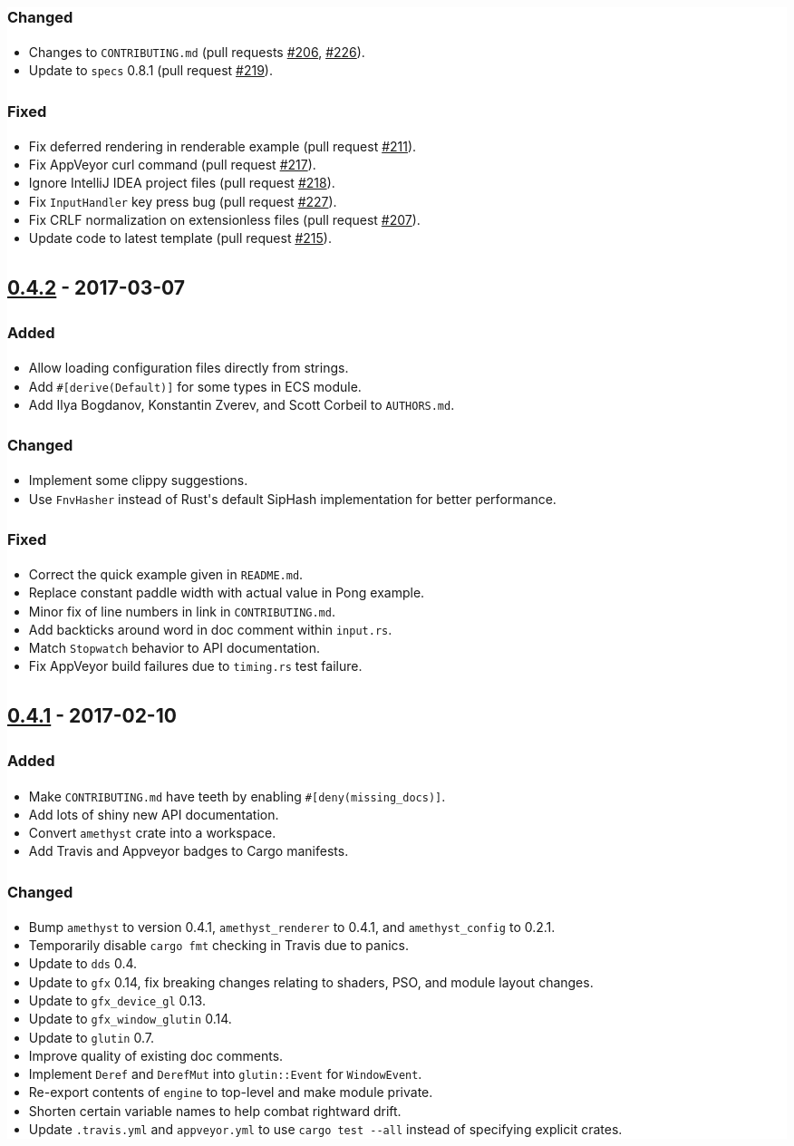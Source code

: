 ### Changed

- Changes to `CONTRIBUTING.md` (pull requests [#206], [#226]).
- Update to `specs` 0.8.1 (pull request [#219]).

### Fixed

- Fix deferred rendering in renderable example (pull request [#211]).
- Fix AppVeyor curl command (pull request [#217]).
- Ignore IntelliJ IDEA project files (pull request [#218]).
- Fix `InputHandler` key press bug (pull request [#227]).
- Fix CRLF normalization on extensionless files (pull request [#207]).
- Update code to latest template (pull request [#215]).

[#181]: https://github.com/amethyst/amethyst/pull/181
[#206]: https://github.com/amethyst/amethyst/pull/206
[#207]: https://github.com/amethyst/amethyst/pull/207
[#211]: https://github.com/amethyst/amethyst/pull/211
[#212]: https://github.com/amethyst/amethyst/pull/212
[#213]: https://github.com/amethyst/amethyst/pull/213
[#215]: https://github.com/amethyst/amethyst/pull/215
[#217]: https://github.com/amethyst/amethyst/pull/217
[#218]: https://github.com/amethyst/amethyst/pull/218
[#219]: https://github.com/amethyst/amethyst/pull/219
[#226]: https://github.com/amethyst/amethyst/pull/226
[#228]: https://github.com/amethyst/amethyst/pull/228
[#227]: https://github.com/amethyst/amethyst/pull/227
[tp]: https://github.com/glennw/thread_profiler

## [0.4.2] - 2017-03-07

### Added

- Allow loading configuration files directly from strings.
- Add `#[derive(Default)]` for some types in ECS module.
- Add Ilya Bogdanov, Konstantin Zverev, and Scott Corbeil to `AUTHORS.md`.

### Changed

- Implement some clippy suggestions.
- Use `FnvHasher` instead of Rust's default SipHash implementation for better
  performance.

### Fixed

- Correct the quick example given in `README.md`.
- Replace constant paddle width with actual value in Pong example.
- Minor fix of line numbers in link in `CONTRIBUTING.md`.
- Add backticks around word in doc comment within `input.rs`.
- Match `Stopwatch` behavior to API documentation.
- Fix AppVeyor build failures due to `timing.rs` test failure.

## [0.4.1] - 2017-02-10

### Added

- Make `CONTRIBUTING.md` have teeth by enabling `#[deny(missing_docs)]`.
- Add lots of shiny new API documentation.
- Convert `amethyst` crate into a workspace.
- Add Travis and Appveyor badges to Cargo manifests.

### Changed

- Bump `amethyst` to version 0.4.1, `amethyst_renderer` to 0.4.1, and
  `amethyst_config` to 0.2.1.
- Temporarily disable `cargo fmt` checking in Travis due to panics.
- Update to `dds` 0.4.
- Update to `gfx` 0.14, fix breaking changes relating to shaders, PSO, and
  module layout changes.
- Update to `gfx_device_gl` 0.13.
- Update to `gfx_window_glutin` 0.14.
- Update to `glutin` 0.7.
- Improve quality of existing doc comments.
- Implement `Deref` and `DerefMut` into `glutin::Event` for `WindowEvent`.
- Re-export contents of `engine` to top-level and make module private.
- Shorten certain variable names to help combat rightward drift.
- Update `.travis.yml` and `appveyor.yml` to use `cargo test --all` instead of
  specifying explicit crates.

[kc]: http://keepachangelog.com/
[sv]: http://semver.org/
[#2114]: https://github.com/amethyst/amethyst/pull/2114
[#2115]: https://github.com/amethyst/amethyst/pull/2115
[#2117]: https://github.com/amethyst/amethyst/pull/2117
[#2128]: https://github.com/amethyst/amethyst/pull/2128
[#2136]: https://github.com/amethyst/amethyst/pull/2136
[#2138]: https://github.com/amethyst/amethyst/pull/2138
[#1652]: https://github.com/amethyst/amethyst/issues/1652
[#1904]: https://github.com/amethyst/amethyst/pull/1904
[#1964]: https://github.com/amethyst/amethyst/pull/1964
[#1973]: https://github.com/amethyst/amethyst/pull/1973
[#1974]: https://github.com/amethyst/amethyst/pull/1974
[#1978]: https://github.com/amethyst/amethyst/pull/1978
[#1987]: https://github.com/amethyst/amethyst/issue/1987
[#1983]: https://github.com/amethyst/amethyst/pull/1983
[#1991]: https://github.com/amethyst/amethyst/pull/1991
[#1984]: https://github.com/amethyst/amethyst/pull/1984
[#1986]: https://github.com/amethyst/amethyst/pull/1986
[#1989]: https://github.com/amethyst/amethyst/pull/1989
[#2004]: https://github.com/amethyst/amethyst/pull/2004
[#2005]: https://github.com/amethyst/amethyst/pull/2005
[#2017]: https://github.com/amethyst/amethyst/pull/2017
[#2020]: https://github.com/amethyst/amethyst/issue/2020
[#2023]: https://github.com/amethyst/amethyst/pull/2023
[#2029]: https://github.com/amethyst/amethyst/pull/2029
[#2033]: https://github.com/amethyst/amethyst/pull/2033
[#2041]: https://github.com/amethyst/amethyst/pull/2041
[#2044]: https://github.com/amethyst/amethyst/pull/2044
[#2048]: https://github.com/amethyst/amethyst/pull/2048
[#2057]: https://github.com/amethyst/amethyst/issues/2057
[#2059]: https://github.com/amethyst/amethyst/pull/2059
[#2067]: https://github.com/amethyst/amethyst/issue/2067
[#2070]: https://github.com/amethyst/amethyst/pull/2070
[#2071]: https://github.com/amethyst/amethyst/pull/2071
[#2079]: https://github.com/amethyst/amethyst/pull/2079
[#2080]: https://github.com/amethyst/amethyst/pull/2080
[#2099]: https://github.com/amethyst/amethyst/issues/2099
[#2103]: https://github.com/amethyst/amethyst/pull/2103
[#2111]: https://github.com/amethyst/amethyst/pull/2111
[#1966]: https://github.com/amethyst/amethyst/pull/1968
[#1966]: https://github.com/amethyst/amethyst/pull/1966
[#1945]: https://github.com/amethyst/amethyst/pull/1945
[#1950]: https://github.com/amethyst/amethyst/pull/1950
[#1952]: https://github.com/amethyst/amethyst/pull/1952
[#1957]: https://github.com/amethyst/amethyst/pull/1957
[#1995]: https://github.com/amethyst/amethyst/pull/1995
[#1780]: https://github.com/amethyst/amethyst/pull/1780
[#1859]: https://github.com/amethyst/amethyst/pull/1859
[#1842]: https://github.com/amethyst/amethyst/pull/1842
[#1870]: https://github.com/amethyst/amethyst/pull/1870
[#1881]: https://github.com/amethyst/amethyst/pull/1881
[#1882]: https://github.com/amethyst/amethyst/pull/1882
[#1883]: https://github.com/amethyst/amethyst/pull/1883
[#1886]: https://github.com/amethyst/amethyst/pull/1886
[#1887]: https://github.com/amethyst/amethyst/pull/1887
[#1891]: https://github.com/amethyst/amethyst/pull/1891
[#1896]: https://github.com/amethyst/amethyst/pull/1896
[#1839]: https://github.com/amethyst/amethyst/pull/1839
[#1906]: https://github.com/amethyst/amethyst/issues/1906
[#1912]: https://github.com/amethyst/amethyst/pull/1912
[#1916]: https://github.com/amethyst/amethyst/pull/1916
[#1919]: https://github.com/amethyst/amethyst/pull/1919
[#1918]: https://github.com/amethyst/amethyst/pull/1918
[#1933]: https://github.com/amethyst/amethyst/pull/1933
[#1820]: https://github.com/amethyst/amethyst/pull/1820
[#1512]: https://github.com/amethyst/amethyst/issues/1512
[#1719]: https://github.com/amethyst/amethyst/pull/1719
[#1720]: https://github.com/amethyst/amethyst/pull/1720
[#1733]: https://github.com/amethyst/amethyst/pull/1733
[#1747]: https://github.com/amethyst/amethyst/pull/1747
[#1753]: https://github.com/amethyst/amethyst/pull/1753
[#1756]: https://github.com/amethyst/amethyst/pull/1756
[#1758]: https://github.com/amethyst/amethyst/pull/1758
[#1766]: https://github.com/amethyst/amethyst/pull/1766
[#1767]: https://github.com/amethyst/amethyst/pull/1719
[#1772]: https://github.com/amethyst/amethyst/pull/1772
[#1773]: https://github.com/amethyst/amethyst/pull/1773
[#1791]: https://github.com/amethyst/amethyst/pull/1791
[#1797]: https://github.com/amethyst/amethyst/pull/1797
[#1800]: https://github.com/amethyst/amethyst/pull/1800
[#1802]: https://github.com/amethyst/amethyst/pull/1802
[#1804]: https://github.com/amethyst/amethyst/pull/1804
[#1805]: https://github.com/amethyst/amethyst/pull/1805
[#1807]: https://github.com/amethyst/amethyst/pull/1807
[#1809]: https://github.com/amethyst/amethyst/issues/1809
[#1811]: https://github.com/amethyst/amethyst/pull/1811
[#1822]: https://github.com/amethyst/amethyst/pull/1822
[#1825]: https://github.com/amethyst/amethyst/pull/1825
[rendy_migration]: https://book.amethyst.rs/master/appendices/b_migration_notes/rendy_migration.html
[#1114]: https://github.com/amethyst/amethyst/pull/1114
[#1213]: https://github.com/amethyst/amethyst/pull/1213
[#1237]: https://github.com/amethyst/amethyst/pull/1237
[#1251]: https://github.com/amethyst/amethyst/pull/1251
[#1256]: https://github.com/amethyst/amethyst/pull/1256
[#1267]: https://github.com/amethyst/amethyst/pull/1267
[#1280]: https://github.com/amethyst/amethyst/pull/1280
[#1282]: https://github.com/amethyst/amethyst/pull/1282
[#1281]: https://github.com/amethyst/amethyst/pull/1281
[#1302]: https://github.com/amethyst/amethyst/pull/1302
[#1328]: https://github.com/amethyst/amethyst/pull/1328
[#1334]: https://github.com/amethyst/amethyst/pull/1334
[#1356]: https://github.com/amethyst/amethyst/pull/1356
[#1363]: https://github.com/amethyst/amethyst/pull/1363
[#1365]: https://github.com/amethyst/amethyst/pull/1365
[#1371]: https://github.com/amethyst/amethyst/pull/1371
[#1373]: https://github.com/amethyst/amethyst/pull/1373
[#1375]: https://github.com/amethyst/amethyst/pull/1375
[#1388]: https://github.com/amethyst/amethyst/pull/1388
[#1390]: https://github.com/amethyst/amethyst/pull/1390
[#1397]: https://github.com/amethyst/amethyst/pull/1397
[#1404]: https://github.com/amethyst/amethyst/pull/1404
[#1408]: https://github.com/amethyst/amethyst/pull/1408
[#1405]: https://github.com/amethyst/amethyst/pull/1405
[#1411]: https://github.com/amethyst/amethyst/pull/1411
[#1412]: https://github.com/amethyst/amethyst/pull/1412
[#1419]: https://github.com/amethyst/amethyst/pull/1419
[#1424]: https://github.com/amethyst/amethyst/pull/1424
[#1435]: https://github.com/amethyst/amethyst/pull/1435
[#1436]: https://github.com/amethyst/amethyst/pull/1436
[#1410]: https://github.com/amethyst/amethyst/pull/1410
[#1439]: https://github.com/amethyst/amethyst/pull/1439
[#1445]: https://github.com/amethyst/amethyst/pull/1445
[#1446]: https://github.com/amethyst/amethyst/pull/1446
[#1451]: https://github.com/amethyst/amethyst/pull/1451
[#1452]: https://github.com/amethyst/amethyst/pull/1452
[#1454]: https://github.com/amethyst/amethyst/pull/1454
[#1442]: https://github.com/amethyst/amethyst/pull/1442
[#1469]: https://github.com/amethyst/amethyst/pull/1469
[#1478]: https://github.com/amethyst/amethyst/pull/1478
[#1481]: https://github.com/amethyst/amethyst/pull/1481
[#1480]: https://github.com/amethyst/amethyst/pull/1480
[#1498]: https://github.com/amethyst/amethyst/pull/1498
[#1499]: https://github.com/amethyst/amethyst/pull/1499
[#1501]: https://github.com/amethyst/amethyst/pull/1501
[#1502]: https://github.com/amethyst/amethyst/pull/1515
[#1513]: https://github.com/amethyst/amethyst/pull/1513
[#1509]: https://github.com/amethyst/amethyst/pull/1509
[#1523]: https://github.com/amethyst/amethyst/pull/1523
[#1524]: https://github.com/amethyst/amethyst/pull/1524
[#1526]: https://github.com/amethyst/amethyst/pull/1526
[#1538]: https://github.com/amethyst/amethyst/pull/1538
[#1539]: https://github.com/amethyst/amethyst/pull/1543
[#1568]: https://github.com/amethyst/amethyst/pull/1568
[#1571]: https://github.com/amethyst/amethyst/pull/1571
[#1584]: https://github.com/amethyst/amethyst/pull/1584
[#1591]: https://github.com/amethyst/amethyst/pull/1591
[#1582]: https://github.com/amethyst/amethyst/pull/1582
[#1595]: https://github.com/amethyst/amethyst/issues/1595
[#1599]: https://github.com/amethyst/amethyst/pull/1599
[#1626]: https://github.com/amethyst/amethyst/pull/1626
[#1642]: https://github.com/amethyst/amethyst/pull/1642
[#1683]: https://github.com/amethyst/amethyst/pull/1683
[#1687]: https://github.com/amethyst/amethyst/pull/1687
[#1703]: https://github.com/amethyst/amethyst/pull/1703
[#1146]: https://github.com/amethyst/amethyst/pull/1146
[#1144]: https://github.com/amethyst/amethyst/pull/1144
[#1000]: https://github.com/amethyst/amethyst/pull/1000
[#1043]: https://github.com/amethyst/amethyst/pull/1043
[#1051]: https://github.com/amethyst/amethyst/pull/1051
[#1035]: https://github.com/amethyst/amethyst/pull/1035
[#1069]: https://github.com/amethyst/amethyst/pull/1069
[#1074]: https://github.com/amethyst/amethyst/pull/1074
[#1081]: https://github.com/amethyst/amethyst/pull/1081
[#1090]: https://github.com/amethyst/amethyst/pull/1090
[#1112]: https://github.com/amethyst/amethyst/pull/1112
[#1089]: https://github.com/amethyst/amethyst/pull/1089
[#1098]: https://github.com/amethyst/amethyst/pull/1098
[#1099]: https://github.com/amethyst/amethyst/pull/1099
[#1108]: https://github.com/amethyst/amethyst/pull/1108
[#1126]: https://github.com/amethyst/amethyst/pull/1126
[#1125]: https://github.com/amethyst/amethyst/pull/1125
[#1066]: https://github.com/amethyst/amethyst/pull/1066
[#1117]: https://github.com/amethyst/amethyst/pull/1117
[#1122]: https://github.com/amethyst/amethyst/pull/1122
[#1129]: https://github.com/amethyst/amethyst/pull/1129
[#1131]: https://github.com/amethyst/amethyst/pull/1131
[#1153]: https://github.com/amethyst/amethyst/pull/1153
[#1164]: https://github.com/amethyst/amethyst/pull/1164
[#1142]: https://github.com/amethyst/amethyst/pull/1142
[#1052]: https://github.com/amethyst/amethyst/pull/1052
[#1181]: https://github.com/amethyst/amethyst/pull/1181
[#1184]: https://github.com/amethyst/amethyst/pull/1184
[#1187]: https://github.com/amethyst/amethyst/pull/1187
[#1188]: https://github.com/amethyst/amethyst/pull/1188
[#1198]: https://github.com/amethyst/amethyst/pull/1198
[#1224]: https://github.com/amethyst/amethyst/pull/1224
[#1189]: https://github.com/amethyst/amethyst/pull/1189
[winit_018]: https://github.com/tomaka/winit/blob/v0.18.0/CHANGELOG.md#version-0180-2018-11-07
[glutin_019]: https://github.com/tomaka/glutin/blob/master/CHANGELOG.md#version-0190-2018-11-09
[#829]: https://github.com/amethyst/amethyst/issues/829
[#830]: https://github.com/amethyst/amethyst/pull/830
[#879]: https://github.com/amethyst/amethyst/pull/879
[#878]: https://github.com/amethyst/amethyst/pull/878
[#887]: https://github.com/amethyst/amethyst/pull/887
[#892]: https://github.com/amethyst/amethyst/pull/892
[#877]: https://github.com/amethyst/amethyst/pull/877
[#878]: https://github.com/amethyst/amethyst/pull/878
[#896]: https://github.com/amethyst/amethyst/pull/896
[#831]: https://github.com/amethyst/amethyst/pull/831
[#902]: https://github.com/amethyst/amethyst/pull/902
[#905]: https://github.com/amethyst/amethyst/pull/905
[#920]: https://github.com/amethyst/amethyst/pull/920
[#903]: https://github.com/amethyst/amethyst/issues/903
[#904]: https://github.com/amethyst/amethyst/pull/904
[#906]: https://github.com/amethyst/amethyst/pull/906
[#915]: https://github.com/amethyst/amethyst/pull/915
[#868]: https://github.com/amethyst/amethyst/pull/868
[#917]: https://github.com/amethyst/amethyst/issues/917
[#933]: https://github.com/amethyst/amethyst/pull/933
[#929]: https://github.com/amethyst/amethyst/pull/929
[#934]: https://github.com/amethyst/amethyst/pull/934
[#940]: https://github.com/amethyst/amethyst/pull/940
[#946]: https://github.com/amethyst/amethyst/pull/946
[#950]: https://github.com/amethyst/amethyst/pull/950
[#957]: https://github.com/amethyst/amethyst/pull/957
[#964]: https://github.com/amethyst/amethyst/pull/964
[#965]: https://github.com/amethyst/amethyst/pull/965
[#969]: https://github.com/amethyst/amethyst/pull/969
[#983]: https://github.com/amethyst/amethyst/pull/983
[#971]: https://github.com/amethyst/amethyst/pull/971
[#972]: https://github.com/amethyst/amethyst/issue/972
[#974]: https://github.com/amethyst/amethyst/pull/974
[#976]: https://github.com/amethyst/amethyst/pull/976
[#981]: https://github.com/amethyst/amethyst/pull/981
[#994]: https://github.com/amethyst/amethyst/pull/994
[#996]: https://github.com/amethyst/amethyst/pull/996
[#997]: https://github.com/amethyst/amethyst/pull/997
[#1001]: https://github.com/amethyst/amethyst/pull/1001
[#1006]: https://github.com/amethyst/amethyst/pull/1006
[#1008]: https://github.com/amethyst/amethyst/pull/1008
[#1012]: https://github.com/amethyst/amethyst/pull/1012
[#1015]: https://github.com/amethyst/amethyst/pull/1015
[#1016]: https://github.com/amethyst/amethyst/pull/1016
[#1024]: https://github.com/amethyst/amethyst/pull/1024
[#1020]: https://github.com/amethyst/amethyst/pull/1020
[#1023]: https://github.com/amethyst/amethyst/pull/1023
[#1057]: https://github.com/amethyst/amethyst/pull/1057
[#1049]: https://github.com/amethyst/amethyst/pull/1049
[#1067]: https://github.com/amethyst/amethyst/pull/1067
[winit_017]: https://github.com/tomaka/winit/blob/master/CHANGELOG.md#version-0172-2018-08-19
[glutin_018]: https://github.com/tomaka/glutin/blob/master/CHANGELOG.md#version-0180-2018-08-03
[#663]: https://github.com/amethyst/amethyst/pull/663
[#746]: https://github.com/amethyst/amethyst/pull/746
[#749]: https://github.com/amethyst/amethyst/pull/749
[#751]: https://github.com/amethyst/amethyst/pull/751
[#752]: https://github.com/amethyst/amethyst/pull/752
[#756]: https://github.com/amethyst/amethyst/pull/756
[#758]: https://github.com/amethyst/amethyst/pull/758
[#759]: https://github.com/amethyst/amethyst/pull/759
[#760]: https://github.com/amethyst/amethyst/pull/760
[#764]: https://github.com/amethyst/amethyst/pull/764
[#766]: https://github.com/amethyst/amethyst/pull/766
[#767]: https://github.com/amethyst/amethyst/pull/767
[#770]: https://github.com/amethyst/amethyst/pull/770
[#771]: https://github.com/amethyst/amethyst/pull/771
[#772]: https://github.com/amethyst/amethyst/pull/772
[#773]: https://github.com/amethyst/amethyst/pull/773
[#774]: https://github.com/amethyst/amethyst/pull/774
[#777]: https://github.com/amethyst/amethyst/pull/777
[#776]: https://github.com/amethyst/amethyst/pull/776
[#798]: https://github.com/amethyst/amethyst/pull/798
[#716]: https://github.com/amethyst/amethyst/pull/716
[#784]: https://github.com/amethyst/amethyst/pull/784
[#785]: https://github.com/amethyst/amethyst/pull/785
[#786]: https://github.com/amethyst/amethyst/pull/786
[#791]: https://github.com/amethyst/amethyst/pull/791
[#789]: https://github.com/amethyst/amethyst/pull/789
[#793]: https://github.com/amethyst/amethyst/pull/793
[#804]: https://github.com/amethyst/amethyst/pull/804
[#805]: https://github.com/amethyst/amethyst/pull/805
[#807]: https://github.com/amethyst/amethyst/pull/807
[#808]: https://github.com/amethyst/amethyst/pull/808
[#809]: https://github.com/amethyst/amethyst/pull/809
[#811]: https://github.com/amethyst/amethyst/pull/811
[#794]: https://github.com/amethyst/amethyst/pull/794
[#812]: https://github.com/amethyst/amethyst/pull/812
[#816]: https://github.com/amethyst/amethyst/pull/816
[#815]: https://github.com/amethyst/amethyst/pull/815
[#817]: https://github.com/amethyst/amethyst/pull/817
[#818]: https://github.com/amethyst/amethyst/pull/818
[#822]: https://github.com/amethyst/amethyst/pull/822
[#825]: https://github.com/amethyst/amethyst/pull/825
[#580]: https://github.com/amethyst/amethyst/pull/580
[#591]: https://github.com/amethyst/amethyst/pull/591
[#578]: https://github.com/amethyst/amethyst/pull/578
[#586]: https://github.com/amethyst/amethyst/pull/586
[#588]: https://github.com/amethyst/amethyst/pull/588
[#631]: https://github.com/amethyst/amethyst/pull/631
[#638]: https://github.com/amethyst/amethyst/pull/638
[#623]: https://github.com/amethyst/amethyst/pull/623
[#621]: https://github.com/amethyst/amethyst/pull/621
[#558]: https://github.com/amethyst/amethyst/pull/558
[#566]: https://github.com/amethyst/amethyst/pull/566
[#567]: https://github.com/amethyst/amethyst/pull/567
[#569]: https://github.com/amethyst/amethyst/pull/569
[#570]: https://github.com/amethyst/amethyst/pull/570
[#611]: https://github.com/amethyst/amethyst/pull/611
[#641]: https://github.com/amethyst/amethyst/pull/641
[#644]: https://github.com/amethyst/amethyst/pull/644
[#543]: https://github.com/amethyst/amethyst/pull/543
[#574]: https://github.com/amethyst/amethyst/pull/574
[#584]: https://github.com/amethyst/amethyst/pull/584
[#545]: https://github.com/amethyst/amethyst/pull/545
[#619]: https://github.com/amethyst/amethyst/pull/619
[#527]: https://github.com/amethyst/amethyst/pull/527
[#572]: https://github.com/amethyst/amethyst/pull/572
[#648]: https://github.com/amethyst/amethyst/pull/648
[#595]: https://github.com/amethyst/amethyst/pull/595
[#679]: https://github.com/amethyst/amethyst/pull/679
[#675]: https://github.com/amethyst/amethyst/pull/675
[#676]: https://github.com/amethyst/amethyst/pull/676
[#674]: https://github.com/amethyst/amethyst/pull/674
[#679]: https://github.com/amethyst/amethyst/pull/679
[#683]: https://github.com/amethyst/amethyst/pull/683
[#660]: https://github.com/amethyst/amethyst/pull/660
[#671]: https://github.com/amethyst/amethyst/pull/671
[#689]: https://github.com/amethyst/amethyst/pull/689
[#691]: https://github.com/amethyst/amethyst/pull/691
[#698]: https://github.com/amethyst/amethyst/pull/698
[#699]: https://github.com/amethyst/amethyst/pull/699
[#662]: https://github.com/amethyst/amethyst/pull/662
[#613]: https://github.com/amethyst/amethyst/pull/613
[#700]: https://github.com/amethyst/amethyst/pull/700
[#244]: https://github.com/amethyst/amethyst/pull/244
[#247]: https://github.com/amethyst/amethyst/pull/247
[#261]: https://github.com/amethyst/amethyst/pull/261
[#265]: https://github.com/amethyst/amethyst/pull/265
[#269]: https://github.com/amethyst/amethyst/pull/269
[#274]: https://github.com/amethyst/amethyst/pull/274
[#285]: https://github.com/amethyst/amethyst/pull/285
[gm]: https://github.com/gfx-rs/genmesh
[wo]: https://github.com/PistonDevelopers/wavefront_obj
[if]: https://github.com/lgvz/imagefmt
[pg]: examples/pong/
[#86]: https://github.com/amethyst/amethyst/issues/86
[#94]: https://github.com/amethyst/amethyst/issues/94
[#27]: https://github.com/amethyst/amethyst/issues/27
[#37]: https://github.com/amethyst/amethyst/issues/37
[#9]: https://github.com/amethyst/amethyst/issues/9
[#11]: https://github.com/amethyst/amethyst/issues/11
[#12]: https://github.com/amethyst/amethyst/issues/12
[#13]: https://github.com/amethyst/amethyst/issues/13
[#14]: https://github.com/amethyst/amethyst/issues/14
[#15]: https://github.com/amethyst/amethyst/issues/15
[#6]: https://github.com/amethyst/amethyst/issues/6
[#5]: https://github.com/amethyst/amethyst/issues/5
[#7]: https://github.com/amethyst/amethyst/issues/7
[unreleased]: https://github.com/amethyst/amethyst/compare/v0.13.2...HEAD
[0.13.1]: https://github.com/amethyst/amethyst/compare/v0.13.1...v0.13.2
[0.13.1]: https://github.com/amethyst/amethyst/compare/v0.13.0...v0.13.1
[0.13.0]: https://github.com/amethyst/amethyst/compare/v0.12.0...v0.13.0
[0.12.0]: https://github.com/amethyst/amethyst/compare/v0.11.0...v0.12.0
[0.11.0]: https://github.com/amethyst/amethyst/compare/v0.10.0...v0.11.0
[0.10.0]: https://github.com/amethyst/amethyst/compare/v0.9.0...v0.10.0
[0.9.0]: https://github.com/amethyst/amethyst/compare/v0.8.0...v0.9.0
[0.8.0]: https://github.com/amethyst/amethyst/compare/v0.7.0...v0.8.0
[0.7.0]: https://github.com/amethyst/amethyst/compare/v0.5.1...v0.7.0
[0.5.1]: https://github.com/amethyst/amethyst/compare/v0.5.0...v0.5.1
[0.5.0]: https://github.com/amethyst/amethyst/compare/v0.4.3...v0.5.0
[0.4.3]: https://github.com/amethyst/amethyst/compare/v0.4.2...v0.4.3
[0.4.2]: https://github.com/amethyst/amethyst/compare/v0.4.1...v0.4.2
[0.4.1]: https://github.com/amethyst/amethyst/compare/v0.4...v0.4.1
[0.4.0]: https://github.com/amethyst/amethyst/compare/v0.3.1...v0.4
[0.3.1]: https://github.com/amethyst/amethyst/compare/v0.3...v0.3.1